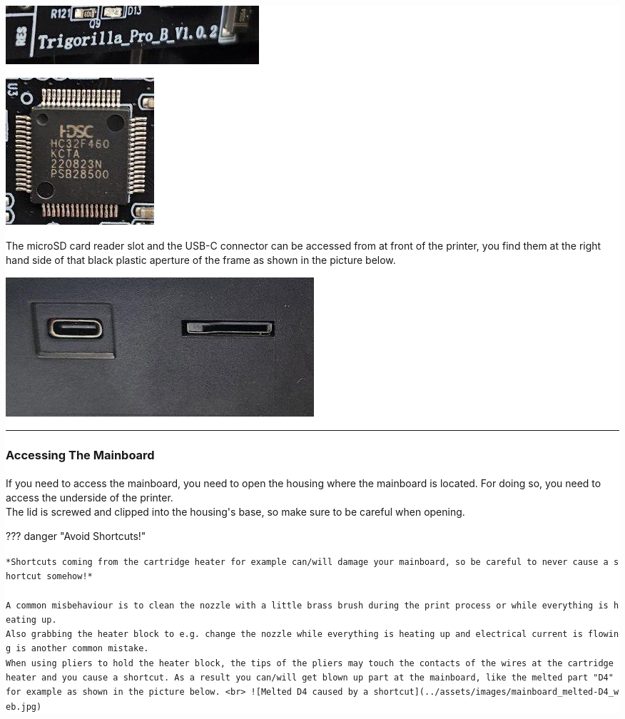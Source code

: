 

![Mainboard label](../assets/images/mobo_K2_label_web.jpeg)  

![Mainboard MCU](../assets/images/mobo_K2_processor_web.jpeg)  

The microSD card reader slot and the USB-C connector can be accessed from at front of the printer, you find them at the right hand side of that black plastic aperture of the frame as shown in the picture below.  

![microSD card slot and USB-C connector](../assets/images/mobo_K2_front-connectors_web.jpeg)  

---

### Accessing The Mainboard  
If you need to access the mainboard, you need to open the housing where the mainboard is located. For doing so, you need to access the underside of the printer.  
The lid is screwed and clipped into the housing's base, so make sure to be careful when opening.  


  
??? danger "Avoid Shortcuts!"  
  
    *Shortcuts coming from the cartridge heater for example can/will damage your mainboard, so be careful to never cause a shortcut somehow!*  
    
    A common misbehaviour is to clean the nozzle with a little brass brush during the print process or while everything is heating up.  
    Also grabbing the heater block to e.g. change the nozzle while everything is heating up and electrical current is flowing is another common mistake.  
    When using pliers to hold the heater block, the tips of the pliers may touch the contacts of the wires at the cartridge heater and you cause a shortcut. As a result you can/will get blown up part at the mainboard, like the melted part "D4" for example as shown in the picture below. <br> ![Melted D4 caused by a shortcut](../assets/images/mainboard_melted-D4_web.jpg)  
    